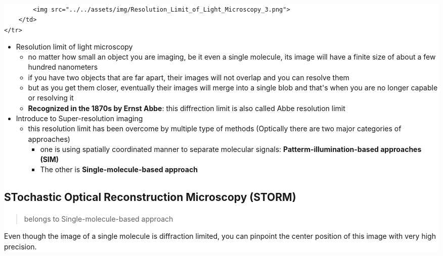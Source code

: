             <img src="../../assets/img/Resolution_Limit_of_Light_Microscopy_3.png">
        </td>
    </tr>
</table>

* Resolution limit of light microscopy
  * no matter how small an object you are imaging, be it even a single molecule, its image will have a finite size of about a few hundred nanometers
  * if you have two objects that are far apart, their images will not overlap and you can resolve them
  * but as you get them closer, eventually their images will merge into a single blob and that's when you are no longer capable or resolving it
  * **Recognized in the 1870s by Ernst Abbe**: this diffrection limit is also called Abbe resolution limit
* Introduce to Super-resolution imaging
  * this resolution limit has been overcome by multiple type of methods (Optically there are two major categories of approaches)
    * one is using spatially coordinated manner to separate molecular signals: **Patterm-illumination-based approaches (SIM)**
    * The other is **Single-molecule-based approach**

## STochastic Optical Reconstruction Microscopy (STORM)

> belongs to Single-molecule-based approach

Even though the image of a single molecule is diffraction limited, you can pinpoint the center position of this image with very high precision.
